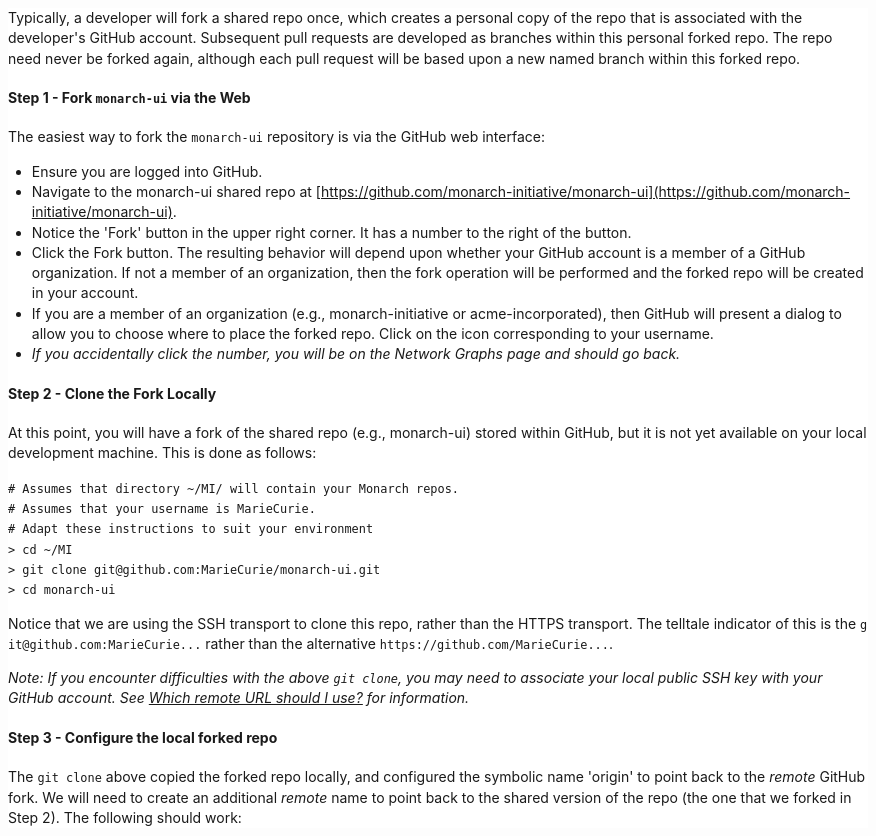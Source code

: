 Typically, a developer will fork a shared repo once, which creates a personal copy of the repo that is associated with the developer's GitHub account. Subsequent pull requests are developed as branches within this personal forked repo. The repo need never be forked again, although each pull request will be based upon a new named branch within this forked repo.

#### Step 1 - Fork `monarch-ui` via the Web

The easiest way to fork the `monarch-ui` repository is via the GitHub web interface:

- Ensure you are logged into GitHub.
- Navigate to the monarch-ui shared repo at [https://github.com/monarch-initiative/monarch-ui](https://github.com/monarch-initiative/monarch-ui).
- Notice the 'Fork' button in the upper right corner. It has a number to the right of the button.
- Click the Fork button. The resulting behavior will depend upon whether your GitHub account is a member of a GitHub organization. If not a member of an organization, then the fork operation will be performed and the forked repo will be created in your account.
- If you are a member of an organization (e.g., monarch-initiative or acme-incorporated), then GitHub will present a dialog to allow you to choose where to place the forked repo. Click on the icon corresponding to your username.
- *If you accidentally click the number, you will be on the Network Graphs page and should go back.*

#### Step 2 - Clone the Fork Locally

At this point, you will have a fork of the shared repo (e.g., monarch-ui) stored within GitHub, but it is not yet available on your local development machine. This is done as follows:

    # Assumes that directory ~/MI/ will contain your Monarch repos.
    # Assumes that your username is MarieCurie.
    # Adapt these instructions to suit your environment
    > cd ~/MI
    > git clone git@github.com:MarieCurie/monarch-ui.git
    > cd monarch-ui

Notice that we are using the SSH transport to clone this repo, rather than the HTTPS transport. The telltale indicator of this is the `git@github.com:MarieCurie...` rather than the alternative `https://github.com/MarieCurie...`.

*Note: If you encounter difficulties with the above `git clone`, you may need to associate your local public SSH key with your GitHub account. See [Which remote URL should I use?](https://help.github.com/articles/which-remote-url-should-i-use/) for information.*

#### Step 3 - Configure the local forked repo

The `git clone` above copied the forked repo locally, and configured the symbolic name 'origin' to point back to the *remote* GitHub fork. We will need to create an additional *remote* name to point back to the shared version of the repo (the one that we forked in Step 2). The following should work:
